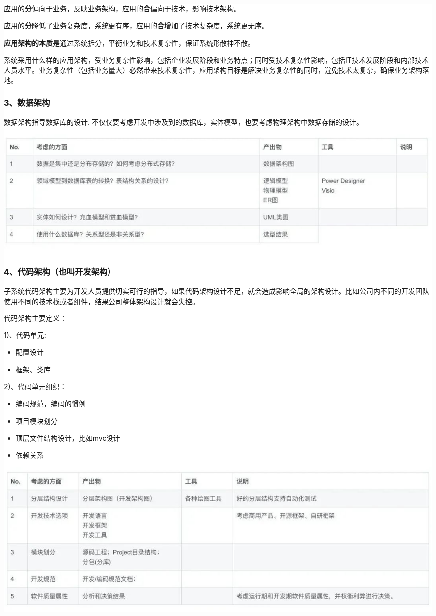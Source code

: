 应用的**分**偏向于业务，反映业务架构，应用的**合**偏向于技术，影响技术架构。

应用的**分**降低了业务复杂度，系统更有序，应用的**合**增加了技术复杂度，系统更无序。

**应用架构的本质**是通过系统拆分，平衡业务和技术复杂性，保证系统形散神不散。

系统采用什么样的应用架构，受业务复杂性影响，包括企业发展阶段和业务特点；同时受技术复杂性影响，包括IT技术发展阶段和内部技术人员水平。业务复杂性（包括业务量大）必然带来技术复杂性，应用架构目标是解决业务复杂性的同时，避免技术太复杂，确保业务架构落地。

### 3、数据架构

数据架构指导数据库的设计. 不仅仅要考虑开发中涉及到的数据库，实体模型，也要考虑物理架构中数据存储的设计。

![如图](./架构的本质是什么？/jiagou-data.jpg)

### 4、代码架构（也叫开发架构）

子系统代码架构主要为开发人员提供切实可行的指导，如果代码架构设计不足，就会造成影响全局的架构设计。比如公司内不同的开发团队使用不同的技术栈或者组件，结果公司整体架构设计就会失控。

代码架构主要定义：

1)、代码单元:

- 配置设计

- 框架、类库

2)、代码单元组织：

- 编码规范，编码的惯例

- 项目模块划分

- 顶层文件结构设计，比如mvc设计

- 依赖关系

![如图](./架构的本质是什么？/jiagou-code.jpg)
